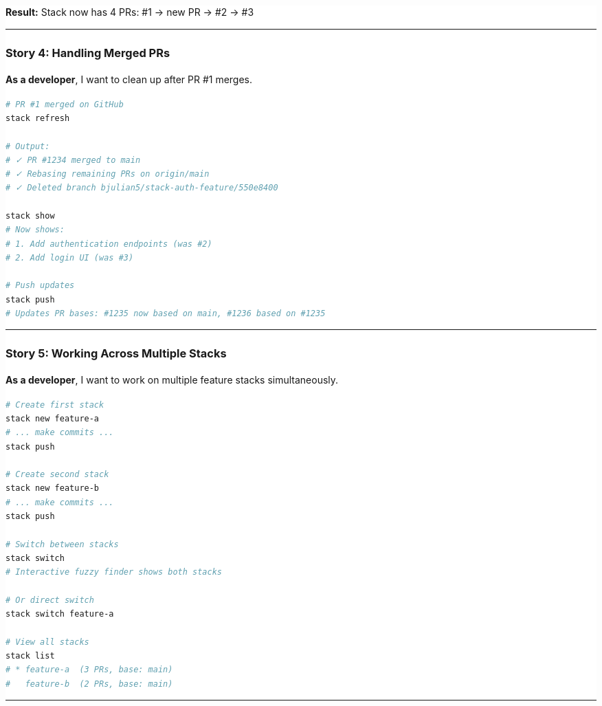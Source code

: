 **Result:** Stack now has 4 PRs: #1 → new PR → #2 → #3

---

### Story 4: Handling Merged PRs

**As a developer**, I want to clean up after PR #1 merges.

```bash
# PR #1 merged on GitHub
stack refresh

# Output:
# ✓ PR #1234 merged to main
# ✓ Rebasing remaining PRs on origin/main
# ✓ Deleted branch bjulian5/stack-auth-feature/550e8400

stack show
# Now shows:
# 1. Add authentication endpoints (was #2)
# 2. Add login UI (was #3)

# Push updates
stack push
# Updates PR bases: #1235 now based on main, #1236 based on #1235
```

---

### Story 5: Working Across Multiple Stacks

**As a developer**, I want to work on multiple feature stacks simultaneously.

```bash
# Create first stack
stack new feature-a
# ... make commits ...
stack push

# Create second stack
stack new feature-b
# ... make commits ...
stack push

# Switch between stacks
stack switch
# Interactive fuzzy finder shows both stacks

# Or direct switch
stack switch feature-a

# View all stacks
stack list
# * feature-a  (3 PRs, base: main)
#   feature-b  (2 PRs, base: main)
```

---
